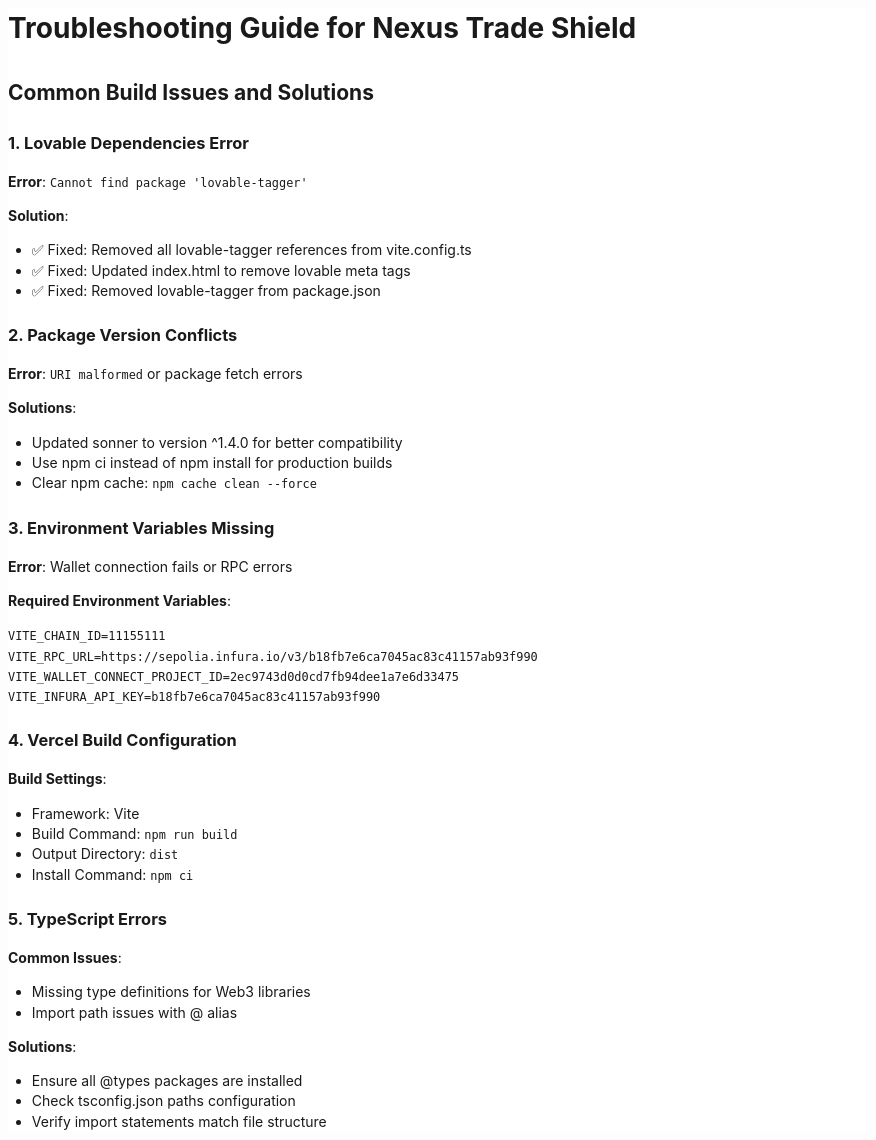 # Troubleshooting Guide for Nexus Trade Shield

## Common Build Issues and Solutions

### 1. Lovable Dependencies Error

**Error**: `Cannot find package 'lovable-tagger'`

**Solution**: 
- ✅ Fixed: Removed all lovable-tagger references from vite.config.ts
- ✅ Fixed: Updated index.html to remove lovable meta tags
- ✅ Fixed: Removed lovable-tagger from package.json

### 2. Package Version Conflicts

**Error**: `URI malformed` or package fetch errors

**Solutions**:
- Updated sonner to version ^1.4.0 for better compatibility
- Use npm ci instead of npm install for production builds
- Clear npm cache: `npm cache clean --force`

### 3. Environment Variables Missing

**Error**: Wallet connection fails or RPC errors

**Required Environment Variables**:
```
VITE_CHAIN_ID=11155111
VITE_RPC_URL=https://sepolia.infura.io/v3/b18fb7e6ca7045ac83c41157ab93f990
VITE_WALLET_CONNECT_PROJECT_ID=2ec9743d0d0cd7fb94dee1a7e6d33475
VITE_INFURA_API_KEY=b18fb7e6ca7045ac83c41157ab93f990
```

### 4. Vercel Build Configuration

**Build Settings**:
- Framework: Vite
- Build Command: `npm run build`
- Output Directory: `dist`
- Install Command: `npm ci`

### 5. TypeScript Errors

**Common Issues**:
- Missing type definitions for Web3 libraries
- Import path issues with @ alias

**Solutions**:
- Ensure all @types packages are installed
- Check tsconfig.json paths configuration
- Verify import statements match file structure
